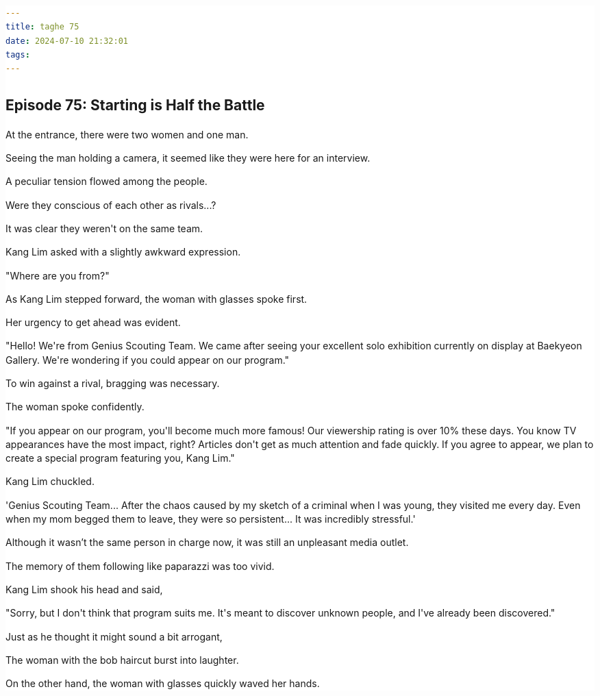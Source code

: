 ```yaml
---
title: taghe 75
date: 2024-07-10 21:32:01
tags:
---
```



## Episode 75: Starting is Half the Battle

At the entrance, there were two women and one man.

Seeing the man holding a camera, it seemed like they were here for an interview.

A peculiar tension flowed among the people.

Were they conscious of each other as rivals...?

It was clear they weren't on the same team.

Kang Lim asked with a slightly awkward expression.

"Where are you from?"

As Kang Lim stepped forward, the woman with glasses spoke first.

Her urgency to get ahead was evident.

"Hello! We're from Genius Scouting Team. We came after seeing your excellent solo exhibition currently on display at Baekyeon Gallery. We're wondering if you could appear on our program."

To win against a rival, bragging was necessary.

The woman spoke confidently.

"If you appear on our program, you'll become much more famous! Our viewership rating is over 10% these days. You know TV appearances have the most impact, right? Articles don't get as much attention and fade quickly. If you agree to appear, we plan to create a special program featuring you, Kang Lim."

Kang Lim chuckled.

'Genius Scouting Team... After the chaos caused by my sketch of a criminal when I was young, they visited me every day. Even when my mom begged them to leave, they were so persistent... It was incredibly stressful.'

Although it wasn’t the same person in charge now, it was still an unpleasant media outlet.

The memory of them following like paparazzi was too vivid.

Kang Lim shook his head and said,

"Sorry, but I don't think that program suits me. It's meant to discover unknown people, and I've already been discovered."

Just as he thought it might sound a bit arrogant,

The woman with the bob haircut burst into laughter.

On the other hand, the woman with glasses quickly waved her hands.
